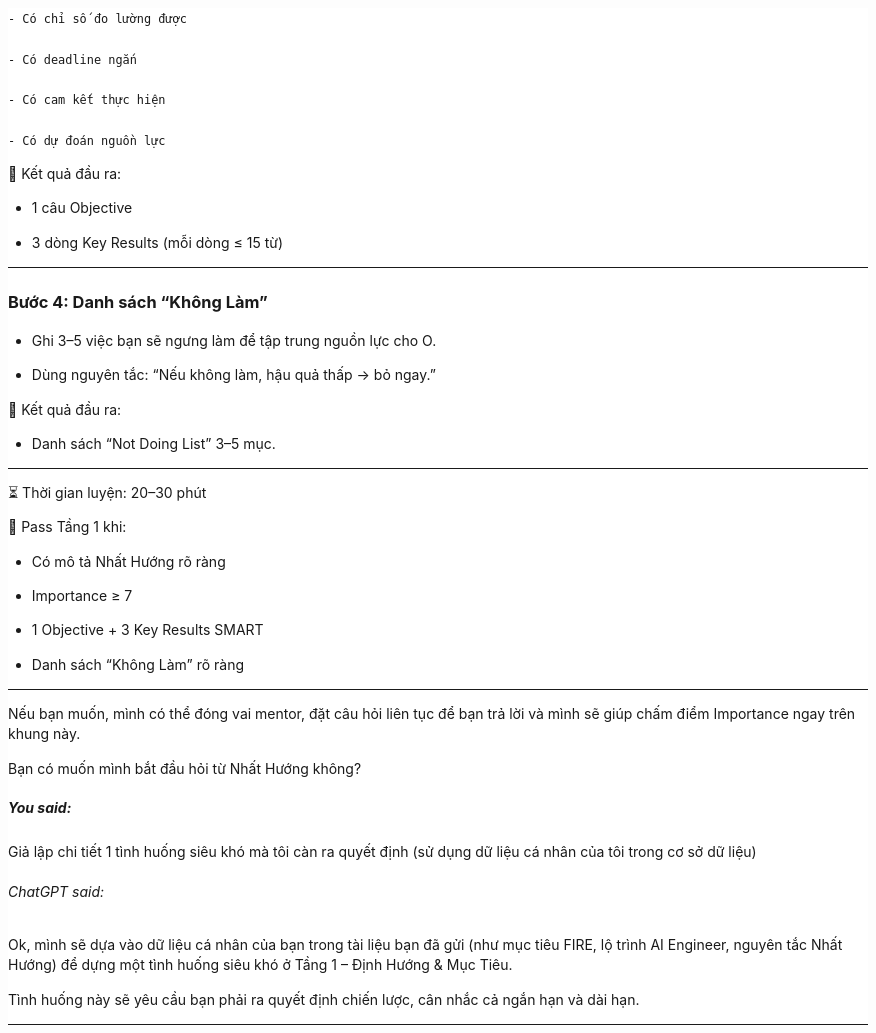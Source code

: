     - Có chỉ số đo lường được
        
    - Có deadline ngắn
        
    - Có cam kết thực hiện
        
    - Có dự đoán nguồn lực
        

📌 Kết quả đầu ra:

- 1 câu Objective
    
- 3 dòng Key Results (mỗi dòng ≤ 15 từ)
    

---

### Bước 4: Danh sách “Không Làm”

- Ghi 3–5 việc bạn sẽ ngưng làm để tập trung nguồn lực cho O.
    
- Dùng nguyên tắc: “Nếu không làm, hậu quả thấp → bỏ ngay.”
    

📌 Kết quả đầu ra:

- Danh sách “Not Doing List” 3–5 mục.
    

---

⏳ Thời gian luyện: 20–30 phút

🎯 Pass Tầng 1 khi:

- Có mô tả Nhất Hướng rõ ràng
    
- Importance ≥ 7
    
- 1 Objective + 3 Key Results SMART
    
- Danh sách “Không Làm” rõ ràng
    

---

Nếu bạn muốn, mình có thể đóng vai mentor, đặt câu hỏi liên tục để bạn trả lời và mình sẽ giúp chấm điểm Importance ngay trên khung này.

Bạn có muốn mình bắt đầu hỏi từ Nhất Hướng không?

##### You said:

Giả lập chi tiết 1 tình huống siêu khó mà tôi càn ra quyết định (sử dụng dữ liệu cá nhân của tôi trong cơ sở dữ liệu)

###### ChatGPT said:

Ok, mình sẽ dựa vào dữ liệu cá nhân của bạn trong tài liệu bạn đã gửi (như mục tiêu FIRE, lộ trình AI Engineer, nguyên tắc Nhất Hướng) để dựng một tình huống siêu khó ở Tầng 1 – Định Hướng & Mục Tiêu.

Tình huống này sẽ yêu cầu bạn phải ra quyết định chiến lược, cân nhắc cả ngắn hạn và dài hạn.

---